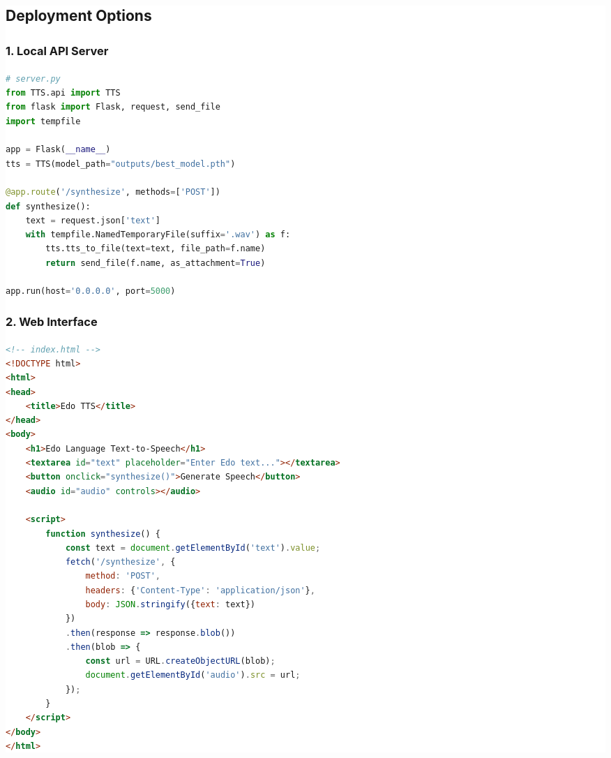 ## Deployment Options

### 1. Local API Server
```python
# server.py
from TTS.api import TTS
from flask import Flask, request, send_file
import tempfile

app = Flask(__name__)
tts = TTS(model_path="outputs/best_model.pth")

@app.route('/synthesize', methods=['POST'])
def synthesize():
    text = request.json['text']
    with tempfile.NamedTemporaryFile(suffix='.wav') as f:
        tts.tts_to_file(text=text, file_path=f.name)
        return send_file(f.name, as_attachment=True)

app.run(host='0.0.0.0', port=5000)
```

### 2. Web Interface
```html
<!-- index.html -->
<!DOCTYPE html>
<html>
<head>
    <title>Edo TTS</title>
</head>
<body>
    <h1>Edo Language Text-to-Speech</h1>
    <textarea id="text" placeholder="Enter Edo text..."></textarea>
    <button onclick="synthesize()">Generate Speech</button>
    <audio id="audio" controls></audio>
    
    <script>
        function synthesize() {
            const text = document.getElementById('text').value;
            fetch('/synthesize', {
                method: 'POST',
                headers: {'Content-Type': 'application/json'},
                body: JSON.stringify({text: text})
            })
            .then(response => response.blob())
            .then(blob => {
                const url = URL.createObjectURL(blob);
                document.getElementById('audio').src = url;
            });
        }
    </script>
</body>
</html>
```
